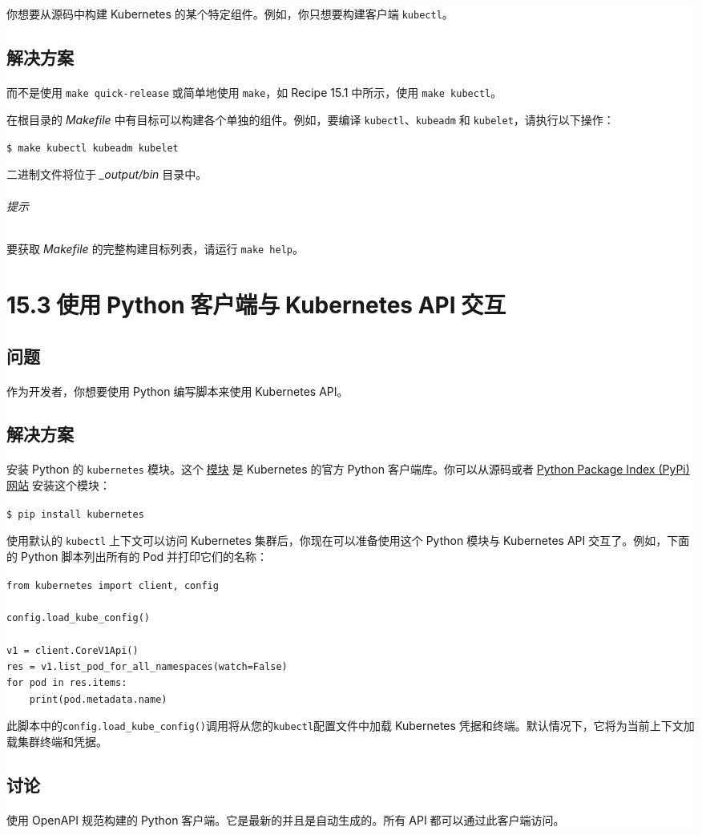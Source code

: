 你想要从源码中构建 Kubernetes 的某个特定组件。例如，你只想要构建客户端 `kubectl`。

## 解决方案

而不是使用 `make quick-release` 或简单地使用 `make`，如 Recipe 15.1 中所示，使用 `make kubectl`。

在根目录的 *Makefile* 中有目标可以构建各个单独的组件。例如，要编译 `kubectl`、`kubeadm` 和 `kubelet`，请执行以下操作：

```
$ make kubectl kubeadm kubelet

```

二进制文件将位于 *_output/bin* 目录中。

###### 提示

要获取 *Makefile* 的完整构建目标列表，请运行 `make help`。

# 15.3 使用 Python 客户端与 Kubernetes API 交互

## 问题

作为开发者，你想要使用 Python 编写脚本来使用 Kubernetes API。

## 解决方案

安装 Python 的 `kubernetes` 模块。这个 [模块](https://oreil.ly/OolLt) 是 Kubernetes 的官方 Python 客户端库。你可以从源码或者 [Python Package Index (PyPi) 网站](https://pypi.org) 安装这个模块：

```
$ pip install kubernetes

```

使用默认的 `kubectl` 上下文可以访问 Kubernetes 集群后，你现在可以准备使用这个 Python 模块与 Kubernetes API 交互了。例如，下面的 Python 脚本列出所有的 Pod 并打印它们的名称：

```
from kubernetes import client, config

config.load_kube_config()

v1 = client.CoreV1Api()
res = v1.list_pod_for_all_namespaces(watch=False)
for pod in res.items:
    print(pod.metadata.name)
```

此脚本中的`config.load_kube_config()`调用将从您的`kubectl`配置文件中加载 Kubernetes 凭据和终端。默认情况下，它将为当前上下文加载集群终端和凭据。

## 讨论

使用 OpenAPI 规范构建的 Python 客户端。它是最新的并且是自动生成的。所有 API 都可以通过此客户端访问。
